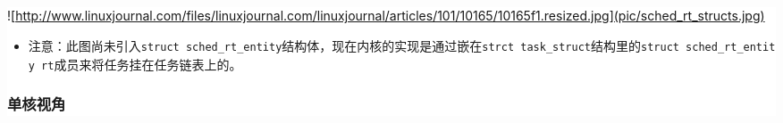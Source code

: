 ![http://www.linuxjournal.com/files/linuxjournal.com/linuxjournal/articles/101/10165/10165f1.resized.jpg](pic/sched_rt_structs.jpg)
* 注意：此图尚未引入`struct sched_rt_entity`结构体，现在内核的实现是通过嵌在`strct task_struct`结构里的`struct sched_rt_entity rt`成员来将任务挂在任务链表上的。

### 单核视角